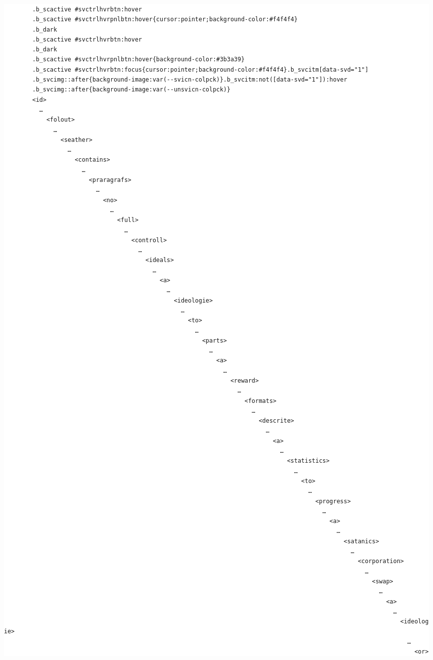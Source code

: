             .b_scactive #svctrlhvrbtn:hover
            .b_scactive #svctrlhvrpnlbtn:hover{cursor:pointer;background-color:#f4f4f4}
            .b_dark 
            .b_scactive #svctrlhvrbtn:hover
            .b_dark 
            .b_scactive #svctrlhvrpnlbtn:hover{background-color:#3b3a39}
            .b_scactive #svctrlhvrbtn:focus{cursor:pointer;background-color:#f4f4f4}.b_svcitm[data-svd="1"] 
            .b_svcimg::after{background-image:var(--svicn-colpck)}.b_svcitm:not([data-svd="1"]):hover 
            .b_svcimg::after{background-image:var(--unsvicn-colpck)}
            <id>
              …
                <folout>
                  …
                    <seather>
                      …
                        <contains>
                          …
                            <praragrafs>
                              …
                                <no>
                                  …
                                    <full>
                                      …
                                        <controll>
                                          …
                                            <ideals>
                                              …
                                                <a>
                                                  …
                                                    <ideologie>
                                                      …
                                                        <to>
                                                          …
                                                            <parts>
                                                              …
                                                                <a>
                                                                  …
                                                                    <reward>
                                                                      …
                                                                        <formats>
                                                                          …
                                                                            <descrite>
                                                                              …
                                                                                <a>
                                                                                  …
                                                                                    <statistics>
                                                                                      …
                                                                                        <to>
                                                                                          …
                                                                                            <progress>
                                                                                              …
                                                                                                <a>
                                                                                                  …
                                                                                                    <satanics>
                                                                                                      …
                                                                                                        <corporation>
                                                                                                          …
                                                                                                            <swap>
                                                                                                              …
                                                                                                                <a>
                                                                                                                  …
                                                                                                                    <ideologie>
                                                                                                                      …
                                                                                                                        <or>